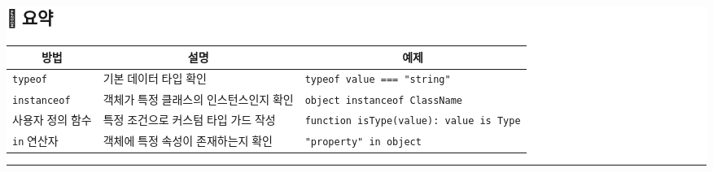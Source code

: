 
## 📂 요약

| 방법                     | 설명                                                                 | 예제                                      |
|--------------------------|----------------------------------------------------------------------|------------------------------------------|
| `typeof`                 | 기본 데이터 타입 확인                                                | `typeof value === "string"`              |
| `instanceof`             | 객체가 특정 클래스의 인스턴스인지 확인                                | `object instanceof ClassName`            |
| 사용자 정의 함수          | 특정 조건으로 커스텀 타입 가드 작성                                   | `function isType(value): value is Type`  |
| `in` 연산자              | 객체에 특정 속성이 존재하는지 확인                                    | `"property" in object`                   |

---
